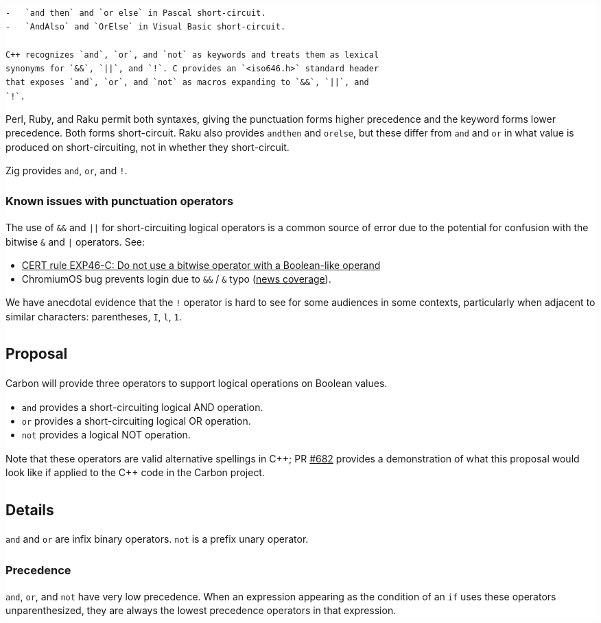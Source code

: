     -   `and then` and `or else` in Pascal short-circuit.
    -   `AndAlso` and `OrElse` in Visual Basic short-circuit.

    C++ recognizes `and`, `or`, and `not` as keywords and treats them as lexical
    synonyms for `&&`, `||`, and `!`. C provides an `<iso646.h>` standard header
    that exposes `and`, `or`, and `not` as macros expanding to `&&`, `||`, and
    `!`.

Perl, Ruby, and Raku permit both syntaxes, giving the punctuation forms higher
precedence and the keyword forms lower precedence. Both forms short-circuit.
Raku also provides `andthen` and `orelse`, but these differ from `and` and `or`
in what value is produced on short-circuiting, not in whether they
short-circuit.

Zig provides `and`, `or`, and `!`.

### Known issues with punctuation operators

The use of `&&` and `||` for short-circuiting logical operators is a common
source of error due to the potential for confusion with the bitwise `&` and `|`
operators. See:

-   [CERT rule EXP46-C: Do not use a bitwise operator with a Boolean-like operand](https://wiki.sei.cmu.edu/confluence/display/c/EXP46-C.+Do+not+use+a+bitwise+operator+with+a+Boolean-like+operand)
-   ChromiumOS bug prevents login due to `&&` / `&` typo
    ([news coverage](https://www.theregister.com/2021/07/23/chromebork_bug_google/)).

We have anecdotal evidence that the `!` operator is hard to see for some
audiences in some contexts, particularly when adjacent to similar characters:
parentheses, `I`, `l`, `1`.

## Proposal

Carbon will provide three operators to support logical operations on Boolean
values.

-   `and` provides a short-circuiting logical AND operation.
-   `or` provides a short-circuiting logical OR operation.
-   `not` provides a logical NOT operation.

Note that these operators are valid alternative spellings in C++; PR
[#682](https://github.com/carbon-language/carbon-lang/pull/682) provides a
demonstration of what this proposal would look like if applied to the C++ code
in the Carbon project.

## Details

`and` and `or` are infix binary operators. `not` is a prefix unary operator.

### Precedence

`and`, `or`, and `not` have very low precedence. When an expression appearing as
the condition of an `if` uses these operators unparenthesized, they are always
the lowest precedence operators in that expression.
